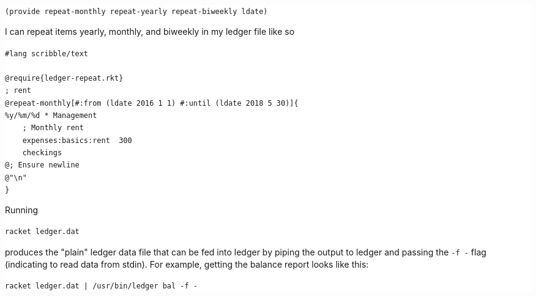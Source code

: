     (provide repeat-monthly repeat-yearly repeat-biweekly ldate)

I can repeat items yearly, monthly, and biweekly in my ledger file like so

    #lang scribble/text
    
    @require{ledger-repeat.rkt}
    ; rent
    @repeat-monthly[#:from (ldate 2016 1 1) #:until (ldate 2018 5 30)]{
    %y/%m/%d * Management
        ; Monthly rent
        expenses:basics:rent  300
        checkings
    @; Ensure newline
    @"\n"
    }

Running

    racket ledger.dat

produces the "plain" ledger data file that can be fed into ledger by piping the output to ledger and passing the `-f -` flag (indicating to read data from stdin).
For example, getting the balance report looks like this:

    racket ledger.dat | /usr/bin/ledger bal -f -
